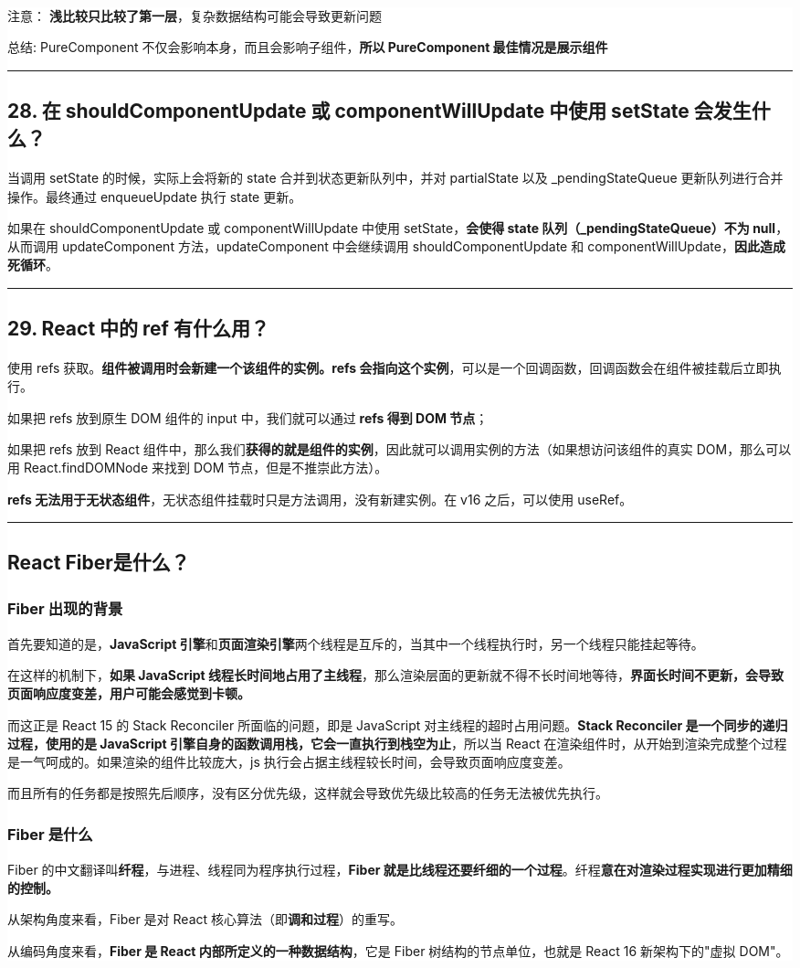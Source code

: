 注意： **浅比较只比较了第一层**，复杂数据结构可能会导致更新问题

总结: PureComponent 不仅会影响本身，而且会影响子组件，**所以 PureComponent 最佳情况是展示组件**



---

## 28. 在 shouldComponentUpdate 或 componentWillUpdate 中使用 setState 会发生什么？

当调用 setState 的时候，实际上会将新的 state 合并到状态更新队列中，并对 partialState 以及 _pendingStateQueue 更新队列进行合并操作。最终通过 enqueueUpdate 执行 state 更新。

如果在 shouldComponentUpdate 或 componentWillUpdate 中使用 setState，**会使得 state 队列（_pendingStateQueue）不为 null**，从而调用 updateComponent 方法，updateComponent 中会继续调用 shouldComponentUpdate 和 componentWillUpdate，**因此造成死循环**。



---

## 29. React 中的 ref 有什么用？

使用 refs 获取。**组件被调用时会新建一个该组件的实例。refs 会指向这个实例**，可以是一个回调函数，回调函数会在组件被挂载后立即执行。

如果把 refs 放到原生 DOM 组件的 input 中，我们就可以通过 **refs 得到 DOM 节点**；

如果把 refs 放到 React 组件中，那么我们**获得的就是组件的实例**，因此就可以调用实例的方法（如果想访问该组件的真实 DOM，那么可以用 React.findDOMNode 来找到 DOM 节点，但是不推崇此方法）。

**refs 无法用于无状态组件**，无状态组件挂载时只是方法调用，没有新建实例。在 v16 之后，可以使用 useRef。



---

## React Fiber是什么？

### Fiber 出现的背景

首先要知道的是，**JavaScript 引擎**和**页面渲染引擎**两个线程是互斥的，当其中一个线程执行时，另一个线程只能挂起等待。

在这样的机制下，**如果 JavaScript 线程长时间地占用了主线程**，那么渲染层面的更新就不得不长时间地等待，**界面长时间不更新，会导致页面响应度变差，用户可能会感觉到卡顿。**

而这正是 React 15 的 Stack Reconciler 所面临的问题，即是 JavaScript 对主线程的超时占用问题。**Stack Reconciler 是一个同步的递归过程，使用的是 JavaScript 引擎自身的函数调用栈，它会一直执行到栈空为止**，所以当 React 在渲染组件时，从开始到渲染完成整个过程是一气呵成的。如果渲染的组件比较庞大，js 执行会占据主线程较长时间，会导致页面响应度变差。

而且所有的任务都是按照先后顺序，没有区分优先级，这样就会导致优先级比较高的任务无法被优先执行。

### Fiber 是什么

Fiber 的中文翻译叫**纤程**，与进程、线程同为程序执行过程，**Fiber 就是比线程还要纤细的一个过程**。纤程**意在对渲染过程实现进行更加精细的控制。**

从架构角度来看，Fiber 是对 React 核心算法（即**调和过程**）的重写。

从编码角度来看，**Fiber 是 React 内部所定义的一种数据结构**，它是 Fiber 树结构的节点单位，也就是 React 16 新架构下的"虚拟 DOM"。
